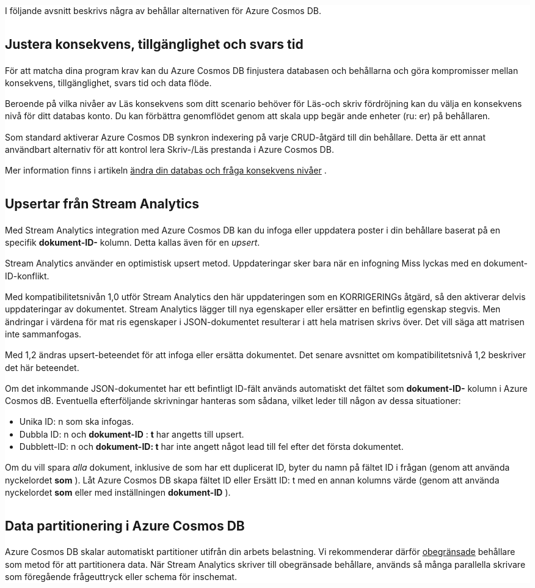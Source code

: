 I följande avsnitt beskrivs några av behållar alternativen för Azure Cosmos DB.

## <a name="tuning-consistency-availability-and-latency"></a>Justera konsekvens, tillgänglighet och svars tid
För att matcha dina program krav kan du Azure Cosmos DB finjustera databasen och behållarna och göra kompromisser mellan konsekvens, tillgänglighet, svars tid och data flöde. 

Beroende på vilka nivåer av Läs konsekvens som ditt scenario behöver för Läs-och skriv fördröjning kan du välja en konsekvens nivå för ditt databas konto. Du kan förbättra genomflödet genom att skala upp begär ande enheter (ru: er) på behållaren. 

Som standard aktiverar Azure Cosmos DB synkron indexering på varje CRUD-åtgärd till din behållare. Detta är ett annat användbart alternativ för att kontrol lera Skriv-/Läs prestanda i Azure Cosmos DB. 

Mer information finns i artikeln [ändra din databas och fråga konsekvens nivåer](../cosmos-db/consistency-levels.md) .

## <a name="upserts-from-stream-analytics"></a>Upsertar från Stream Analytics
Med Stream Analytics integration med Azure Cosmos DB kan du infoga eller uppdatera poster i din behållare baserat på en specifik **dokument-ID-** kolumn. Detta kallas även för en *upsert*.

Stream Analytics använder en optimistisk upsert metod. Uppdateringar sker bara när en infogning Miss lyckas med en dokument-ID-konflikt. 

Med kompatibilitetsnivån 1,0 utför Stream Analytics den här uppdateringen som en KORRIGERINGs åtgärd, så den aktiverar delvis uppdateringar av dokumentet. Stream Analytics lägger till nya egenskaper eller ersätter en befintlig egenskap stegvis. Men ändringar i värdena för mat ris egenskaper i JSON-dokumentet resulterar i att hela matrisen skrivs över. Det vill säga att matrisen inte sammanfogas. 

Med 1,2 ändras upsert-beteendet för att infoga eller ersätta dokumentet. Det senare avsnittet om kompatibilitetsnivå 1,2 beskriver det här beteendet.

Om det inkommande JSON-dokumentet har ett befintligt ID-fält används automatiskt det fältet som **dokument-ID-** kolumn i Azure Cosmos dB. Eventuella efterföljande skrivningar hanteras som sådana, vilket leder till någon av dessa situationer:

- Unika ID: n som ska infogas.
- Dubbla ID: n och **dokument-ID** : **t** har angetts till upsert.
- Dubblett-ID: n och **dokument-ID: t** har inte angett något lead till fel efter det första dokumentet.

Om du vill spara *alla* dokument, inklusive de som har ett duplicerat ID, byter du namn på fältet ID i frågan (genom att använda nyckelordet **som** ). Låt Azure Cosmos DB skapa fältet ID eller Ersätt ID: t med en annan kolumns värde (genom att använda nyckelordet **som** eller med inställningen **dokument-ID** ).

## <a name="data-partitioning-in-azure-cosmos-db"></a>Data partitionering i Azure Cosmos DB
Azure Cosmos DB skalar automatiskt partitioner utifrån din arbets belastning. Vi rekommenderar därför [obegränsade](../cosmos-db/partitioning-overview.md) behållare som metod för att partitionera data. När Stream Analytics skriver till obegränsade behållare, används så många parallella skrivare som föregående frågeuttryck eller schema för inschemat.
